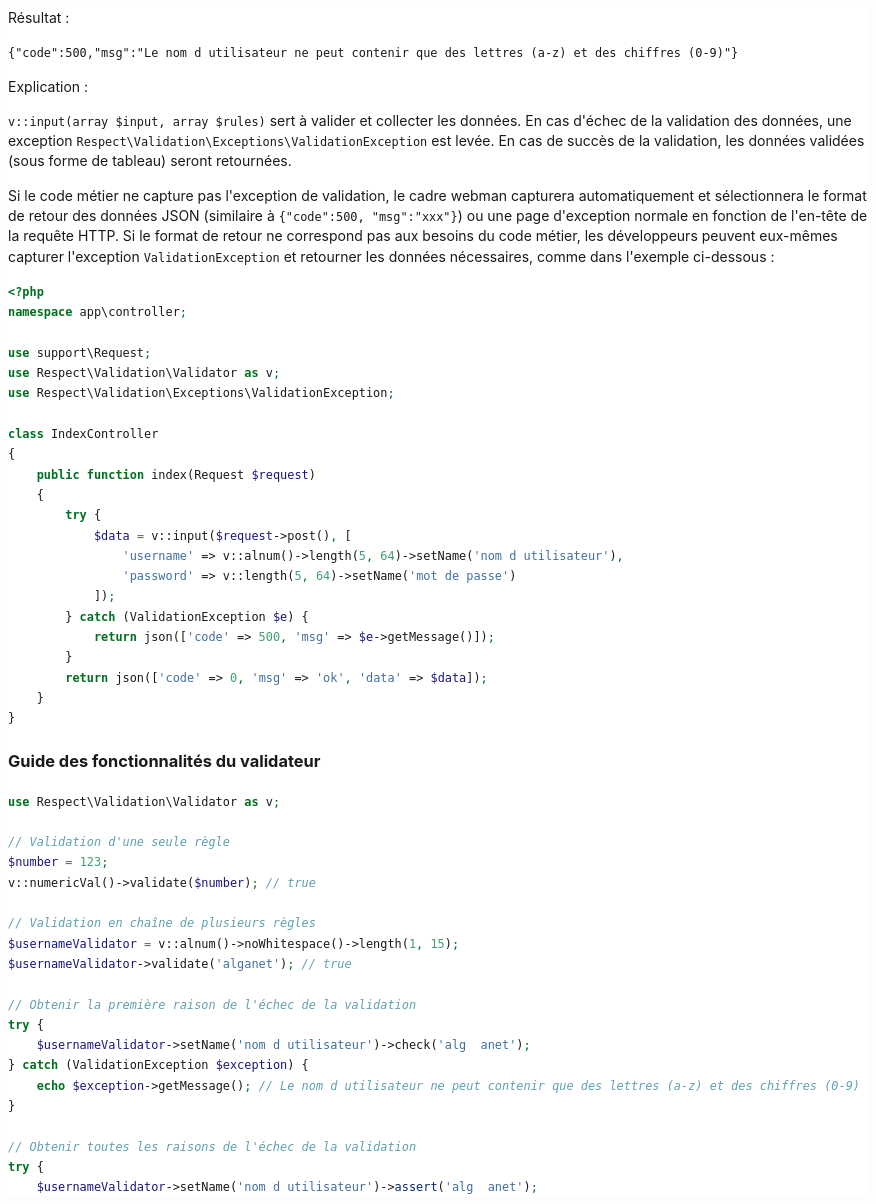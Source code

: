 Résultat :

`{"code":500,"msg":"Le nom d utilisateur ne peut contenir que des lettres (a-z) et des chiffres (0-9)"}`

Explication :

`v::input(array $input, array $rules)` sert à valider et collecter les données. En cas d'échec de la validation des données, une exception `Respect\Validation\Exceptions\ValidationException` est levée. En cas de succès de la validation, les données validées (sous forme de tableau) seront retournées.

Si le code métier ne capture pas l'exception de validation, le cadre webman capturera automatiquement et sélectionnera le format de retour des données JSON (similaire à `{"code":500, "msg":"xxx"}`) ou une page d'exception normale en fonction de l'en-tête de la requête HTTP. Si le format de retour ne correspond pas aux besoins du code métier, les développeurs peuvent eux-mêmes capturer l'exception `ValidationException` et retourner les données nécessaires, comme dans l'exemple ci-dessous :

```php
<?php
namespace app\controller;

use support\Request;
use Respect\Validation\Validator as v;
use Respect\Validation\Exceptions\ValidationException;

class IndexController
{
    public function index(Request $request)
    {
        try {
            $data = v::input($request->post(), [
                'username' => v::alnum()->length(5, 64)->setName('nom d utilisateur'),
                'password' => v::length(5, 64)->setName('mot de passe')
            ]);
        } catch (ValidationException $e) {
            return json(['code' => 500, 'msg' => $e->getMessage()]);
        }
        return json(['code' => 0, 'msg' => 'ok', 'data' => $data]);
    }
}
```

### Guide des fonctionnalités du validateur

```php
use Respect\Validation\Validator as v;

// Validation d'une seule règle
$number = 123;
v::numericVal()->validate($number); // true

// Validation en chaîne de plusieurs règles
$usernameValidator = v::alnum()->noWhitespace()->length(1, 15);
$usernameValidator->validate('alganet'); // true

// Obtenir la première raison de l'échec de la validation
try {
    $usernameValidator->setName('nom d utilisateur')->check('alg  anet');
} catch (ValidationException $exception) {
    echo $exception->getMessage(); // Le nom d utilisateur ne peut contenir que des lettres (a-z) et des chiffres (0-9)
}

// Obtenir toutes les raisons de l'échec de la validation
try {
    $usernameValidator->setName('nom d utilisateur')->assert('alg  anet');
```